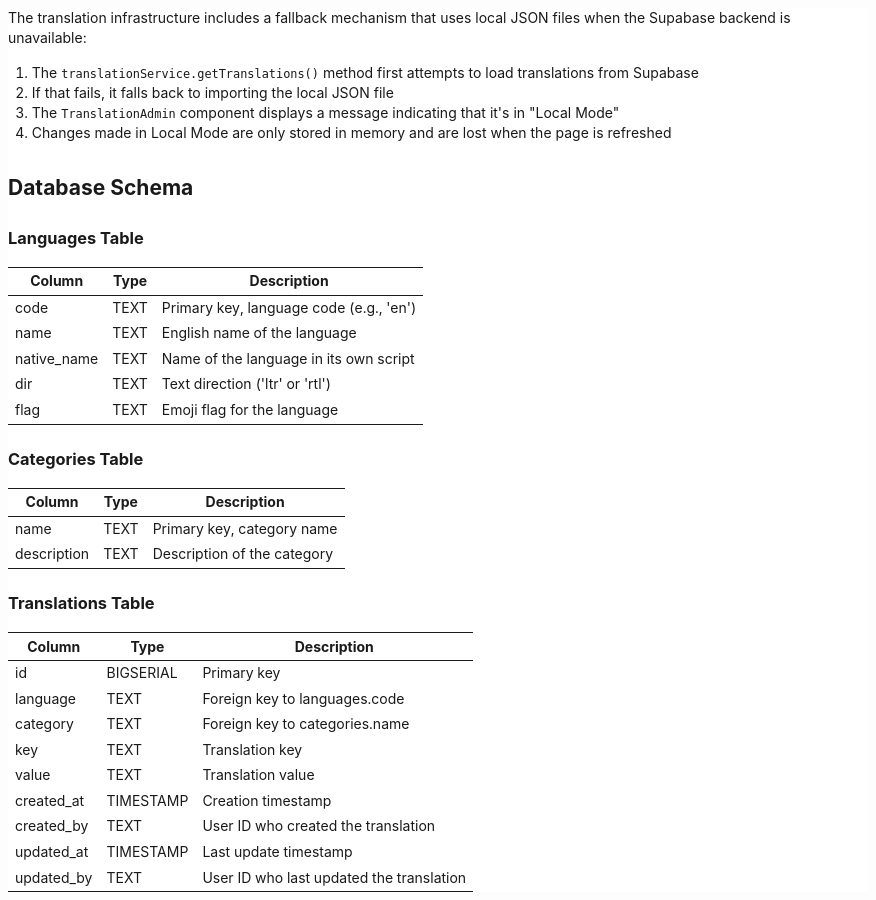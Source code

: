 The translation infrastructure includes a fallback mechanism that uses local JSON files when the Supabase backend is unavailable:

1. The `translationService.getTranslations()` method first attempts to load translations from Supabase
2. If that fails, it falls back to importing the local JSON file
3. The `TranslationAdmin` component displays a message indicating that it's in "Local Mode"
4. Changes made in Local Mode are only stored in memory and are lost when the page is refreshed

## Database Schema

### Languages Table

| Column      | Type | Description                      |
|-------------|------|----------------------------------|
| code        | TEXT | Primary key, language code (e.g., 'en') |
| name        | TEXT | English name of the language     |
| native_name | TEXT | Name of the language in its own script |
| dir         | TEXT | Text direction ('ltr' or 'rtl')  |
| flag        | TEXT | Emoji flag for the language      |

### Categories Table

| Column      | Type | Description                      |
|-------------|------|----------------------------------|
| name        | TEXT | Primary key, category name       |
| description | TEXT | Description of the category      |

### Translations Table

| Column      | Type | Description                      |
|-------------|------|----------------------------------|
| id          | BIGSERIAL | Primary key                 |
| language    | TEXT | Foreign key to languages.code    |
| category    | TEXT | Foreign key to categories.name   |
| key         | TEXT | Translation key                  |
| value       | TEXT | Translation value                |
| created_at  | TIMESTAMP | Creation timestamp          |
| created_by  | TEXT | User ID who created the translation |
| updated_at  | TIMESTAMP | Last update timestamp       |
| updated_by  | TEXT | User ID who last updated the translation |
